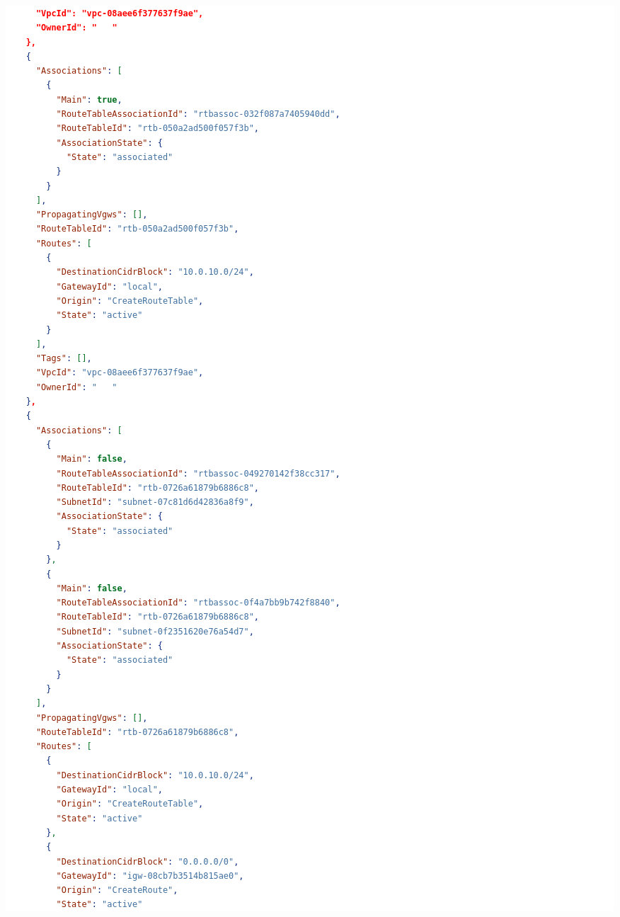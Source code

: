 ``` json
      "VpcId": "vpc-08aee6f377637f9ae",
      "OwnerId": "   "
    },
    {
      "Associations": [
        {
          "Main": true,
          "RouteTableAssociationId": "rtbassoc-032f087a7405940dd",
          "RouteTableId": "rtb-050a2ad500f057f3b",
          "AssociationState": {
            "State": "associated"
          }
        }
      ],
      "PropagatingVgws": [],
      "RouteTableId": "rtb-050a2ad500f057f3b",
      "Routes": [
        {
          "DestinationCidrBlock": "10.0.10.0/24",
          "GatewayId": "local",
          "Origin": "CreateRouteTable",
          "State": "active"
        }
      ],
      "Tags": [],
      "VpcId": "vpc-08aee6f377637f9ae",
      "OwnerId": "   "
    },
    {
      "Associations": [
        {
          "Main": false,
          "RouteTableAssociationId": "rtbassoc-049270142f38cc317",
          "RouteTableId": "rtb-0726a61879b6886c8",
          "SubnetId": "subnet-07c81d6d42836a8f9",
          "AssociationState": {
            "State": "associated"
          }
        },
        {
          "Main": false,
          "RouteTableAssociationId": "rtbassoc-0f4a7bb9b742f8840",
          "RouteTableId": "rtb-0726a61879b6886c8",
          "SubnetId": "subnet-0f2351620e76a54d7",
          "AssociationState": {
            "State": "associated"
          }
        }
      ],
      "PropagatingVgws": [],
      "RouteTableId": "rtb-0726a61879b6886c8",
      "Routes": [
        {
          "DestinationCidrBlock": "10.0.10.0/24",
          "GatewayId": "local",
          "Origin": "CreateRouteTable",
          "State": "active"
        },
        {
          "DestinationCidrBlock": "0.0.0.0/0",
          "GatewayId": "igw-08cb7b3514b815ae0",
          "Origin": "CreateRoute",
          "State": "active"
```